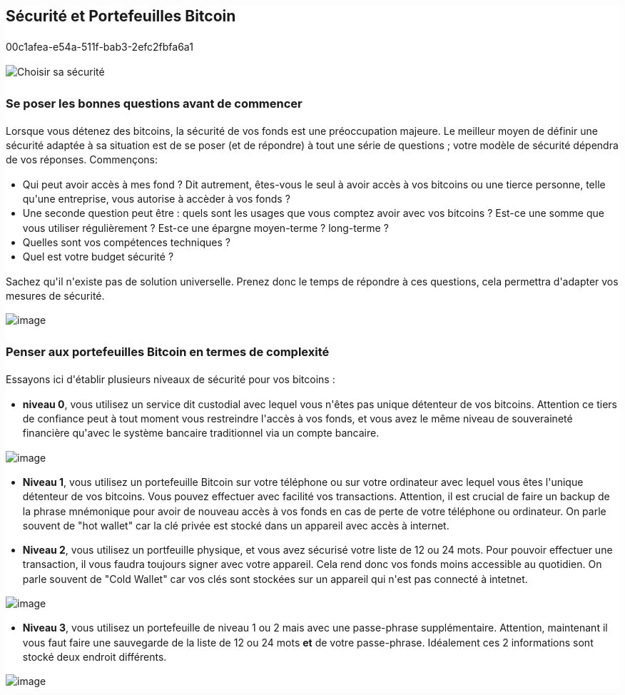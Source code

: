 ## Sécurité et Portefeuilles Bitcoin
<chapterId>00c1afea-e54a-511f-bab3-2efc2fbfa6a1</chapterId>

![Choisir sa sécurité](https://youtu.be/qhjEJuJHRf8)

### Se poser les bonnes questions avant de commencer

Lorsque vous détenez des bitcoins, la sécurité de vos fonds est une préoccupation majeure. Le meilleur moyen de définir une sécurité adaptée à sa situation est de se poser (et de répondre) à tout une série de questions ; votre modèle de sécurité dépendra de vos réponses. Commençons:

- Qui peut avoir accès à mes fond ? Dit autrement, êtes-vous le seul à avoir accès à vos bitcoins ou une tierce personne, telle qu'une entreprise, vous autorise à accèder à vos fonds ?
- Une seconde question peut être : quels sont les usages que vous comptez avoir avec vos bitcoins ? Est-ce une somme que vous utiliser régulièrement ? Est-ce une épargne moyen-terme ? long-terme ?
- Quelles sont vos compétences techniques ?
- Quel est votre budget sécurité ?

Sachez qu'il n'existe pas de solution universelle. Prenez donc le temps de répondre à ces questions, cela permettra d'adapter vos mesures de sécurité.

![image](assets/fr/chapter6/0.webp)

### Penser aux portefeuilles Bitcoin en termes de complexité

Essayons ici d'établir plusieurs niveaux de sécurité pour vos bitcoins :

- **niveau 0**, vous utilisez un service dit custodial avec lequel vous n'êtes pas unique détenteur de vos bitcoins. Attention ce tiers de confiance peut à tout moment vous restreindre l'accès à vos fonds, et vous avez le même niveau de souveraineté financière qu'avec le système bancaire traditionnel via un compte bancaire.

![image](assets/fr/chapter6/2.webp)

- **Niveau 1**, vous utilisez un portefeuille Bitcoin sur votre téléphone ou sur votre ordinateur avec lequel vous êtes l'unique détenteur de vos bitcoins. Vous pouvez effectuer avec facilité vos transactions. Attention, il est crucial de faire un backup de la phrase mnémonique pour avoir de nouveau accès à vos fonds en cas de perte de votre téléphone ou ordinateur. On parle souvent de "hot wallet" car la clé privée est stocké dans un appareil avec accès à internet.

- **Niveau 2**, vous utilisez un portfeuille physique, et vous avez sécurisé votre liste de 12 ou 24 mots. Pour pouvoir effectuer une transaction, il vous faudra toujours signer avec votre appareil. Cela rend donc vos fonds moins accessible au quotidien. On parle souvent de "Cold Wallet" car vos clés sont stockées sur un appareil qui n'est pas connecté à intetnet.

![image](assets/fr/chapter6/4.webp)

- **Niveau 3**, vous utilisez un portefeuille de niveau 1 ou 2 mais avec une passe-phrase supplémentaire. Attention, maintenant il vous faut faire une sauvegarde de la liste de 12 ou 24 mots **et** de votre passe-phrase. Idéalement ces 2 informations sont stocké deux endroit différents.

![image](assets/fr/chapter6/5.webp)
